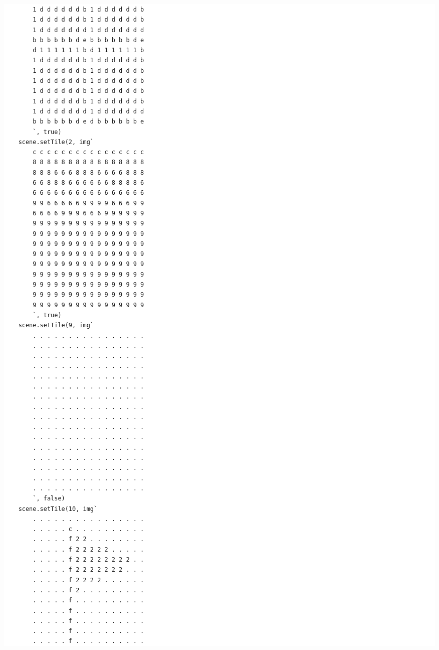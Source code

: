 ```blocks
        1 d d d d d d b 1 d d d d d d b 
        1 d d d d d d b 1 d d d d d d b 
        1 d d d d d d d 1 d d d d d d d 
        b b b b b b d e b b b b b b d e 
        d 1 1 1 1 1 1 b d 1 1 1 1 1 1 b 
        1 d d d d d d b 1 d d d d d d b 
        1 d d d d d d b 1 d d d d d d b 
        1 d d d d d d b 1 d d d d d d b 
        1 d d d d d d b 1 d d d d d d b 
        1 d d d d d d b 1 d d d d d d b 
        1 d d d d d d d 1 d d d d d d d 
        b b b b b b d e d b b b b b b e 
        `, true)
    scene.setTile(2, img`
        c c c c c c c c c c c c c c c c 
        8 8 8 8 8 8 8 8 8 8 8 8 8 8 8 8 
        8 8 8 6 6 6 8 8 8 6 6 6 6 8 8 8 
        6 6 8 8 8 6 6 6 6 6 6 8 8 8 8 6 
        6 6 6 6 6 6 6 6 6 6 6 6 6 6 6 6 
        9 9 6 6 6 6 6 9 9 9 9 6 6 6 9 9 
        6 6 6 6 9 9 9 6 6 6 9 9 9 9 9 9 
        9 9 9 9 9 9 9 9 9 9 9 9 9 9 9 9 
        9 9 9 9 9 9 9 9 9 9 9 9 9 9 9 9 
        9 9 9 9 9 9 9 9 9 9 9 9 9 9 9 9 
        9 9 9 9 9 9 9 9 9 9 9 9 9 9 9 9 
        9 9 9 9 9 9 9 9 9 9 9 9 9 9 9 9 
        9 9 9 9 9 9 9 9 9 9 9 9 9 9 9 9 
        9 9 9 9 9 9 9 9 9 9 9 9 9 9 9 9 
        9 9 9 9 9 9 9 9 9 9 9 9 9 9 9 9 
        9 9 9 9 9 9 9 9 9 9 9 9 9 9 9 9 
        `, true)
    scene.setTile(9, img`
        . . . . . . . . . . . . . . . . 
        . . . . . . . . . . . . . . . . 
        . . . . . . . . . . . . . . . . 
        . . . . . . . . . . . . . . . . 
        . . . . . . . . . . . . . . . . 
        . . . . . . . . . . . . . . . . 
        . . . . . . . . . . . . . . . . 
        . . . . . . . . . . . . . . . . 
        . . . . . . . . . . . . . . . . 
        . . . . . . . . . . . . . . . . 
        . . . . . . . . . . . . . . . . 
        . . . . . . . . . . . . . . . . 
        . . . . . . . . . . . . . . . . 
        . . . . . . . . . . . . . . . . 
        . . . . . . . . . . . . . . . . 
        . . . . . . . . . . . . . . . . 
        `, false)
    scene.setTile(10, img`
        . . . . . . . . . . . . . . . . 
        . . . . . c . . . . . . . . . . 
        . . . . . f 2 2 . . . . . . . . 
        . . . . . f 2 2 2 2 2 . . . . . 
        . . . . . f 2 2 2 2 2 2 2 2 . . 
        . . . . . f 2 2 2 2 2 2 2 . . . 
        . . . . . f 2 2 2 2 . . . . . . 
        . . . . . f 2 . . . . . . . . . 
        . . . . . f . . . . . . . . . . 
        . . . . . f . . . . . . . . . . 
        . . . . . f . . . . . . . . . . 
        . . . . . f . . . . . . . . . . 
        . . . . . f . . . . . . . . . . 
```